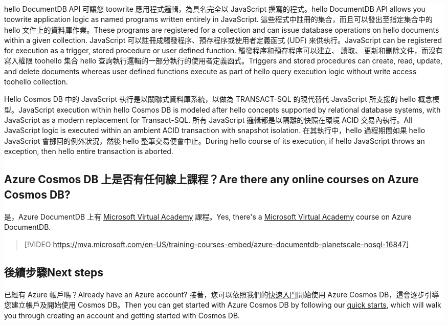 <span data-ttu-id="7bada-198">hello DocumentDB API 可讓您 toowrite 應用程式邏輯，為具名完全以 JavaScript 撰寫的程式。</span><span class="sxs-lookup"><span data-stu-id="7bada-198">hello DocumentDB API allows you toowrite application logic as named programs written entirely in JavaScript.</span></span> <span data-ttu-id="7bada-199">這些程式中註冊的集合，而且可以發出至指定集合中的 hello 文件上的資料庫作業。</span><span class="sxs-lookup"><span data-stu-id="7bada-199">These programs are registered for a collection and can issue database operations on hello documents within a given collection.</span></span> <span data-ttu-id="7bada-200">JavaScript 可以註冊成觸發程序、預存程序或使用者定義函式 (UDF) 來供執行。</span><span class="sxs-lookup"><span data-stu-id="7bada-200">JavaScript can be registered for execution as a trigger, stored procedure or user defined function.</span></span> <span data-ttu-id="7bada-201">觸發程序和預存程序可以建立、 讀取、 更新和刪除文件，而沒有寫入權限 toohello 集合 hello 查詢執行邏輯的一部分執行的使用者定義函式。</span><span class="sxs-lookup"><span data-stu-id="7bada-201">Triggers and stored procedures can create, read, update, and delete documents whereas user defined functions execute as part of hello query execution logic without write access toohello collection.</span></span>

<span data-ttu-id="7bada-202">Hello Cosmos DB 中的 JavaScript 執行是以關聯式資料庫系統，以做為 TRANSACT-SQL 的現代替代 JavaScript 所支援的 hello 概念模型。</span><span class="sxs-lookup"><span data-stu-id="7bada-202">JavaScript execution within hello Cosmos DB is modeled after hello concepts supported by relational database systems, with JavaScript as a modern replacement for Transact-SQL.</span></span> <span data-ttu-id="7bada-203">所有 JavaScript 邏輯都是以隔離的快照在環境 ACID 交易內執行。</span><span class="sxs-lookup"><span data-stu-id="7bada-203">All JavaScript logic is executed within an ambient ACID transaction with snapshot isolation.</span></span> <span data-ttu-id="7bada-204">在其執行中，hello 過程期間如果 hello JavaScript 會擲回的例外狀況，然後 hello 整筆交易便會中止。</span><span class="sxs-lookup"><span data-stu-id="7bada-204">During hello course of its execution, if hello JavaScript throws an exception, then hello entire transaction is aborted.</span></span>

## <a name="are-there-any-online-courses-on-azure-cosmos-db"></a><span data-ttu-id="7bada-205">Azure Cosmos DB 上是否有任何線上課程？</span><span class="sxs-lookup"><span data-stu-id="7bada-205">Are there any online courses on Azure Cosmos DB?</span></span>

<span data-ttu-id="7bada-206">是，Azure DocumentDB 上有 [Microsoft Virtual Academy](https://mva.microsoft.com/en-US/training-courses/azure-documentdb-planetscale-nosql-16847) 課程。</span><span class="sxs-lookup"><span data-stu-id="7bada-206">Yes, there's a [Microsoft Virtual Academy](https://mva.microsoft.com/en-US/training-courses/azure-documentdb-planetscale-nosql-16847) course on Azure DocumentDB.</span></span> 

>[!VIDEO https://mva.microsoft.com/en-US/training-courses-embed/azure-documentdb-planetscale-nosql-16847]
>
>

## <a name="next-steps"></a><span data-ttu-id="7bada-207">後續步驟</span><span class="sxs-lookup"><span data-stu-id="7bada-207">Next steps</span></span>
<span data-ttu-id="7bada-208">已經有 Azure 帳戶嗎？</span><span class="sxs-lookup"><span data-stu-id="7bada-208">Already have an Azure account?</span></span> <span data-ttu-id="7bada-209">接著，您可以依照我們的[快速入門](../cosmos-db/create-documentdb-dotnet.md)開始使用 Azure Cosmos DB，這會逐步引導您建立帳戶及開始使用 Cosmos DB。</span><span class="sxs-lookup"><span data-stu-id="7bada-209">Then you can get started with Azure Cosmos DB by following our [quick starts](../cosmos-db/create-documentdb-dotnet.md), which will walk you through creating an account and getting started with Cosmos DB.</span></span>

[1]: ./media/documentdb-introduction/json-database-resources1.png

